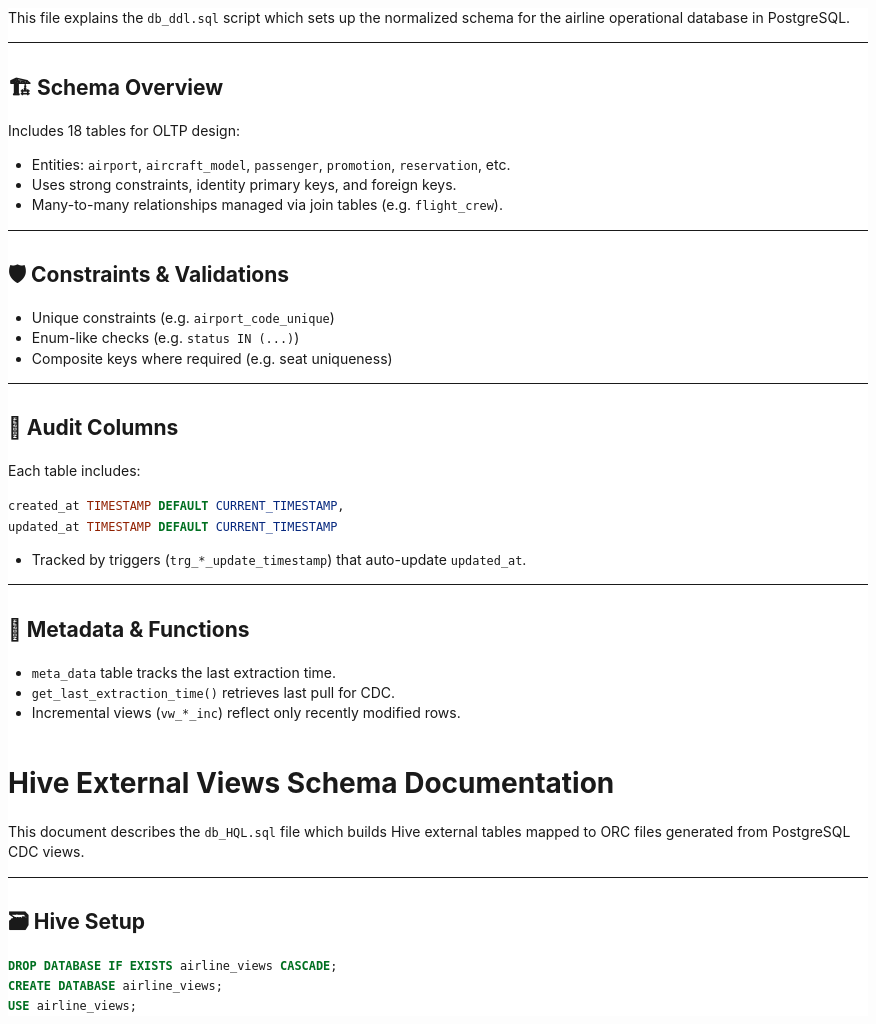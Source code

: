 This file explains the `db_ddl.sql` script which sets up the normalized schema for the airline operational database in PostgreSQL.

---

## 🏗️ Schema Overview

Includes 18 tables for OLTP design:

- Entities: `airport`, `aircraft_model`, `passenger`, `promotion`, `reservation`, etc.
- Uses strong constraints, identity primary keys, and foreign keys.
- Many-to-many relationships managed via join tables (e.g. `flight_crew`).

---

## 🛡️ Constraints & Validations

- Unique constraints (e.g. `airport_code_unique`)
- Enum-like checks (e.g. `status IN (...)`)
- Composite keys where required (e.g. seat uniqueness)

---

## 🔁 Audit Columns

Each table includes:

```sql
created_at TIMESTAMP DEFAULT CURRENT_TIMESTAMP,
updated_at TIMESTAMP DEFAULT CURRENT_TIMESTAMP
```

- Tracked by triggers (`trg_*_update_timestamp`) that auto-update `updated_at`.

---

## 🧠 Metadata & Functions

- `meta_data` table tracks the last extraction time.
- `get_last_extraction_time()` retrieves last pull for CDC.
- Incremental views (`vw_*_inc`) reflect only recently modified rows.
# Hive External Views Schema Documentation

This document describes the `db_HQL.sql` file which builds Hive external tables mapped to ORC files generated from PostgreSQL CDC views.

---

## 🗃️ Hive Setup

```sql
DROP DATABASE IF EXISTS airline_views CASCADE;
CREATE DATABASE airline_views;
USE airline_views;
```

